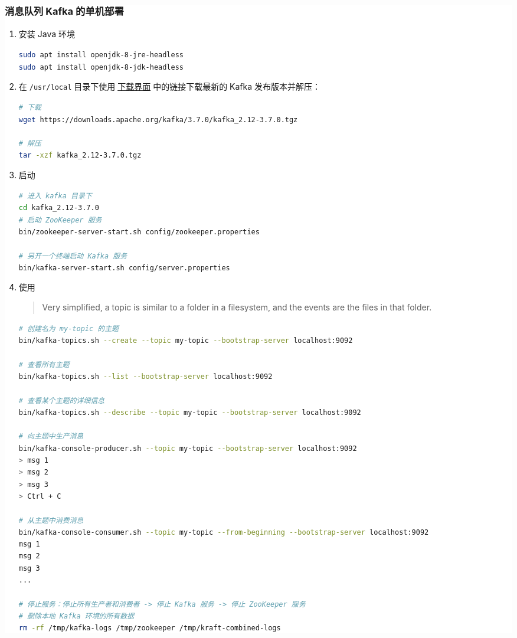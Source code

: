 ### 消息队列 Kafka 的单机部署

1. 安装 Java 环境

   ```bash
   sudo apt install openjdk-8-jre-headless
   sudo apt install openjdk-8-jdk-headless
   ```

2. 在 `/usr/local` 目录下使用 [下载界面](https://kafka.apache.org/downloads) 中的链接下载最新的 Kafka 发布版本并解压：

   ```bash
   # 下载
   wget https://downloads.apache.org/kafka/3.7.0/kafka_2.12-3.7.0.tgz
   
   # 解压
   tar -xzf kafka_2.12-3.7.0.tgz
   ```

3. 启动

   ```bash
   # 进入 kafka 目录下
   cd kafka_2.12-3.7.0
   # 启动 ZooKeeper 服务
   bin/zookeeper-server-start.sh config/zookeeper.properties
   
   # 另开一个终端启动 Kafka 服务
   bin/kafka-server-start.sh config/server.properties
   ```

4. 使用

   > Very simplified, a topic is similar to a folder in a filesystem, and the events are the files in that folder.

   ```bash
   # 创建名为 my-topic 的主题
   bin/kafka-topics.sh --create --topic my-topic --bootstrap-server localhost:9092
   
   # 查看所有主题
   bin/kafka-topics.sh --list --bootstrap-server localhost:9092
   
   # 查看某个主题的详细信息
   bin/kafka-topics.sh --describe --topic my-topic --bootstrap-server localhost:9092
   
   # 向主题中生产消息
   bin/kafka-console-producer.sh --topic my-topic --bootstrap-server localhost:9092
   > msg 1
   > msg 2
   > msg 3
   > Ctrl + C
   
   # 从主题中消费消息
   bin/kafka-console-consumer.sh --topic my-topic --from-beginning --bootstrap-server localhost:9092
   msg 1
   msg 2
   msg 3
   ...
   
   # 停止服务：停止所有生产者和消费者 -> 停止 Kafka 服务 -> 停止 ZooKeeper 服务
   # 删除本地 Kafka 环境的所有数据
   rm -rf /tmp/kafka-logs /tmp/zookeeper /tmp/kraft-combined-logs
   ```

